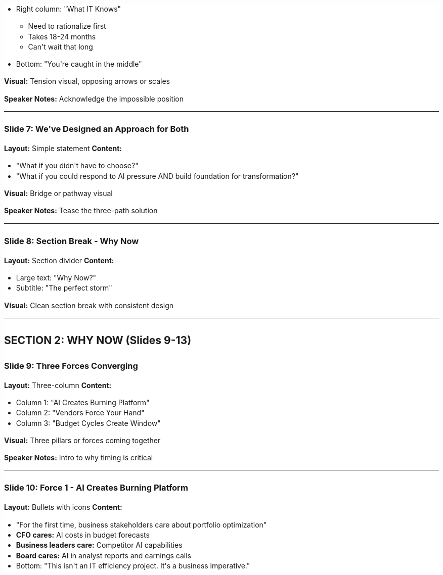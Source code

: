 - Right column: "What IT Knows"
  - Need to rationalize first
  - Takes 18-24 months
  - Can't wait that long

- Bottom: "You're caught in the middle"

**Visual:** Tension visual, opposing arrows or scales

**Speaker Notes:** Acknowledge the impossible position

---

### Slide 7: We've Designed an Approach for Both
**Layout:** Simple statement
**Content:**
- "What if you didn't have to choose?"
- "What if you could respond to AI pressure AND build foundation for transformation?"

**Visual:** Bridge or pathway visual

**Speaker Notes:** Tease the three-path solution

---

### Slide 8: Section Break - Why Now
**Layout:** Section divider
**Content:**
- Large text: "Why Now?"
- Subtitle: "The perfect storm"

**Visual:** Clean section break with consistent design

---

## SECTION 2: WHY NOW (Slides 9-13)

### Slide 9: Three Forces Converging
**Layout:** Three-column
**Content:**
- Column 1: "AI Creates Burning Platform"
- Column 2: "Vendors Force Your Hand"
- Column 3: "Budget Cycles Create Window"

**Visual:** Three pillars or forces coming together

**Speaker Notes:** Intro to why timing is critical

---

### Slide 10: Force 1 - AI Creates Burning Platform
**Layout:** Bullets with icons
**Content:**
- "For the first time, business stakeholders care about portfolio optimization"
- **CFO cares:** AI costs in budget forecasts
- **Business leaders care:** Competitor AI capabilities
- **Board cares:** AI in analyst reports and earnings calls
- Bottom: "This isn't an IT efficiency project. It's a business imperative."
